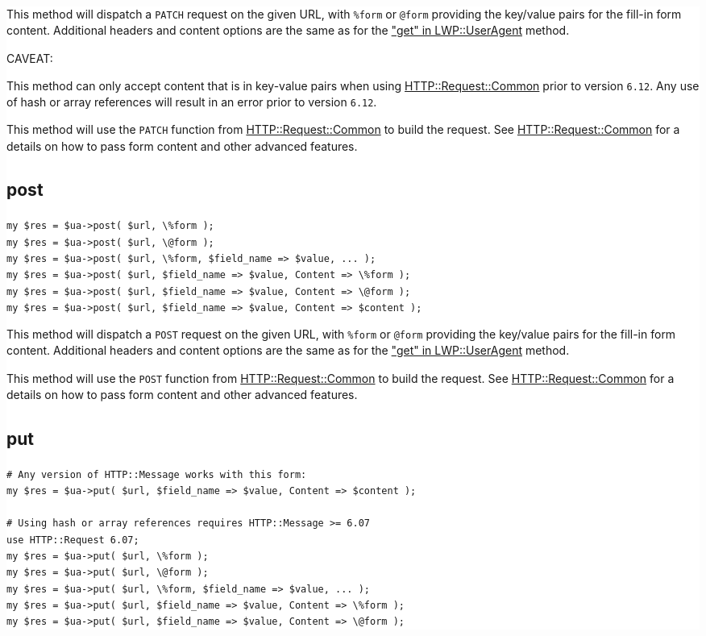 This method will dispatch a `PATCH` request on the given URL, with
`%form` or `@form` providing the key/value pairs for the fill-in form
content. Additional headers and content options are the same as for
the ["get" in LWP::UserAgent](https://metacpan.org/pod/LWP::UserAgent#get) method.

CAVEAT:

This method can only accept content that is in key-value pairs when using
[HTTP::Request::Common](https://metacpan.org/pod/HTTP::Request::Common) prior to version `6.12`. Any use of hash or array
references will result in an error prior to version `6.12`.

This method will use the `PATCH` function from [HTTP::Request::Common](https://metacpan.org/pod/HTTP::Request::Common)
to build the request.  See [HTTP::Request::Common](https://metacpan.org/pod/HTTP::Request::Common) for a details on
how to pass form content and other advanced features.

## post

    my $res = $ua->post( $url, \%form );
    my $res = $ua->post( $url, \@form );
    my $res = $ua->post( $url, \%form, $field_name => $value, ... );
    my $res = $ua->post( $url, $field_name => $value, Content => \%form );
    my $res = $ua->post( $url, $field_name => $value, Content => \@form );
    my $res = $ua->post( $url, $field_name => $value, Content => $content );

This method will dispatch a `POST` request on the given URL, with
`%form` or `@form` providing the key/value pairs for the fill-in form
content. Additional headers and content options are the same as for
the ["get" in LWP::UserAgent](https://metacpan.org/pod/LWP::UserAgent#get) method.

This method will use the `POST` function from [HTTP::Request::Common](https://metacpan.org/pod/HTTP::Request::Common)
to build the request.  See [HTTP::Request::Common](https://metacpan.org/pod/HTTP::Request::Common) for a details on
how to pass form content and other advanced features.

## put

    # Any version of HTTP::Message works with this form:
    my $res = $ua->put( $url, $field_name => $value, Content => $content );

    # Using hash or array references requires HTTP::Message >= 6.07
    use HTTP::Request 6.07;
    my $res = $ua->put( $url, \%form );
    my $res = $ua->put( $url, \@form );
    my $res = $ua->put( $url, \%form, $field_name => $value, ... );
    my $res = $ua->put( $url, $field_name => $value, Content => \%form );
    my $res = $ua->put( $url, $field_name => $value, Content => \@form );
